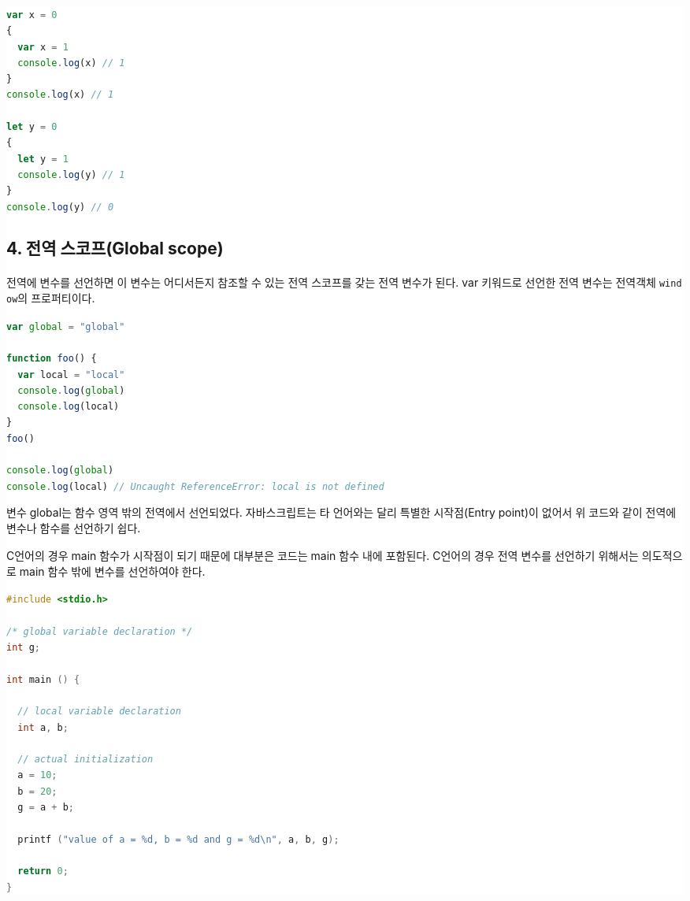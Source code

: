 ```js
var x = 0
{
  var x = 1
  console.log(x) // 1
}
console.log(x) // 1

let y = 0
{
  let y = 1
  console.log(y) // 1
}
console.log(y) // 0
```

## 4. 전역 스코프(Global scope)

전역에 변수를 선언하면 이 변수는 어디서든지 참조할 수 있는 전역 스코프를 갖는 전역 변수가 된다. var 키워드로 선언한 전역 변수는 전역객체 `window`의 프로퍼티이다.

```js
var global = "global"

function foo() {
  var local = "local"
  console.log(global)
  console.log(local)
}
foo()

console.log(global)
console.log(local) // Uncaught ReferenceError: local is not defined
```

변수 global는 함수 영역 밖의 전역에서 선언되었다. 자바스크립트는 타 언어와는 달리 특별한 시작점(Entry point)이 없어서 위 코드와 같이 전역에 변수나 함수를 선언하기 쉽다.

C언어의 경우 main 함수가 시작점이 되기 때문에 대부분은 코드는 main 함수 내에 포함된다. C언어의 경우 전역 변수를 선언하기 위해서는 의도적으로 main 함수 밖에 변수를 선언하여야 한다.

```c
#include <stdio.h>

/* global variable declaration */
int g;

int main () {

  // local variable declaration
  int a, b;

  // actual initialization
  a = 10;
  b = 20;
  g = a + b;

  printf ("value of a = %d, b = %d and g = %d\n", a, b, g);

  return 0;
}
```
